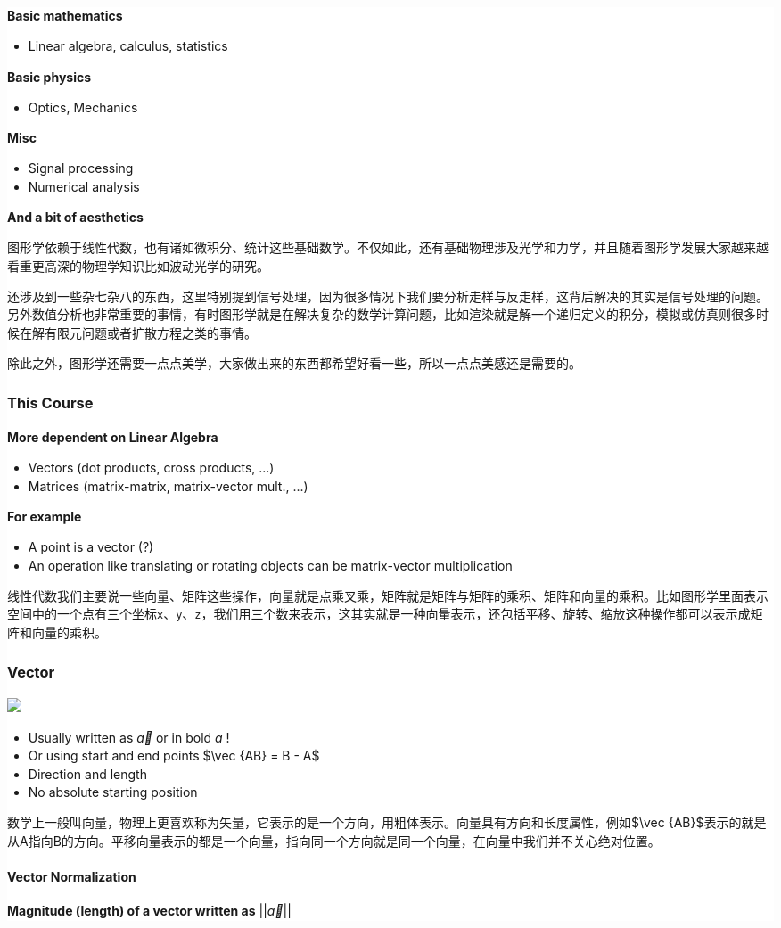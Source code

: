 **Basic mathematics**

+ Linear algebra, calculus, statistics

**Basic physics**

+ Optics, Mechanics

**Misc**

+ Signal processing
+ Numerical analysis

**And a bit of aesthetics**



图形学依赖于线性代数，也有诸如微积分、统计这些基础数学。不仅如此，还有基础物理涉及光学和力学，并且随着图形学发展大家越来越看重更高深的物理学知识比如波动光学的研究。

还涉及到一些杂七杂八的东西，这里特别提到信号处理，因为很多情况下我们要分析走样与反走样，这背后解决的其实是信号处理的问题。另外数值分析也非常重要的事情，有时图形学就是在解决复杂的数学计算问题，比如渲染就是解一个递归定义的积分，模拟或仿真则很多时候在解有限元问题或者扩散方程之类的事情。

除此之外，图形学还需要一点点美学，大家做出来的东西都希望好看一些，所以一点点美感还是需要的。



### This Course

**More dependent on Linear Algebra**

+ Vectors (dot products, cross products, ...)
+ Matrices (matrix-matrix, matrix-vector mult., ...)



**For example**

+ A point is a vector (?)
+ An operation like translating or rotating objects can be matrix-vector multiplication



线性代数我们主要说一些向量、矩阵这些操作，向量就是点乘叉乘，矩阵就是矩阵与矩阵的乘积、矩阵和向量的乘积。比如图形学里面表示空间中的一个点有三个坐标`x`、`y`、`z`，我们用三个数来表示，这其实就是一种向量表示，还包括平移、旋转、缩放这种操作都可以表示成矩阵和向量的乘积。



### Vector

![](https://cdn.jsdelivr.net/gh/Yousazoe/picgo-repo/img/image-20210325193030642.png)

+ Usually written as $\vec {a}$ or in bold $a$ !
+ Or using start and end points $\vec {AB} = B - A$
+ Direction and length
+ No absolute starting position

数学上一般叫向量，物理上更喜欢称为矢量，它表示的是一个方向，用粗体表示。向量具有方向和长度属性，例如$\vec {AB}$表示的就是从A指向B的方向。平移向量表示的都是一个向量，指向同一个方向就是同一个向量，在向量中我们并不关心绝对位置。



#### Vector Normalization

**Magnitude (length) of a vector written as** $||\vec a||$
